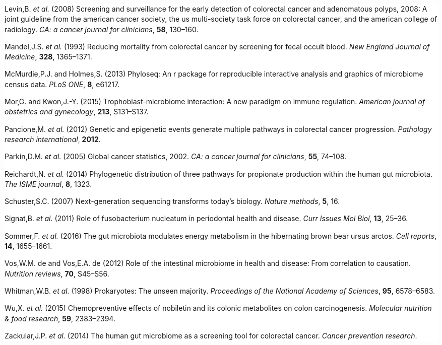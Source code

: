 Levin,B. *et al.* (2008) Screening and surveillance for the early detection of colorectal cancer and adenomatous polyps, 2008: A joint guideline from the american cancer society, the us multi-society task force on colorectal cancer, and the american college of radiology. *CA: a cancer journal for clinicians*, **58**, 130–160.

Mandel,J.S. *et al.* (1993) Reducing mortality from colorectal cancer by screening for fecal occult blood. *New England Journal of Medicine*, **328**, 1365–1371.

McMurdie,P.J. and Holmes,S. (2013) Phyloseq: An r package for reproducible interactive analysis and graphics of microbiome census data. *PLoS ONE*, **8**, e61217.

Mor,G. and Kwon,J.-Y. (2015) Trophoblast-microbiome interaction: A new paradigm on immune regulation. *American journal of obstetrics and gynecology*, **213**, S131–S137.

Pancione,M. *et al.* (2012) Genetic and epigenetic events generate multiple pathways in colorectal cancer progression. *Pathology research international*, **2012**.

Parkin,D.M. *et al.* (2005) Global cancer statistics, 2002. *CA: a cancer journal for clinicians*, **55**, 74–108.

Reichardt,N. *et al.* (2014) Phylogenetic distribution of three pathways for propionate production within the human gut microbiota. *The ISME journal*, **8**, 1323.

Schuster,S.C. (2007) Next-generation sequencing transforms today’s biology. *Nature methods*, **5**, 16.

Signat,B. *et al.* (2011) Role of fusobacterium nucleatum in periodontal health and disease. *Curr Issues Mol Biol*, **13**, 25–36.

Sommer,F. *et al.* (2016) The gut microbiota modulates energy metabolism in the hibernating brown bear ursus arctos. *Cell reports*, **14**, 1655–1661.

Vos,W.M. de and Vos,E.A. de (2012) Role of the intestinal microbiome in health and disease: From correlation to causation. *Nutrition reviews*, **70**, S45–S56.

Whitman,W.B. *et al.* (1998) Prokaryotes: The unseen majority. *Proceedings of the National Academy of Sciences*, **95**, 6578–6583.

Wu,X. *et al.* (2015) Chemopreventive effects of nobiletin and its colonic metabolites on colon carcinogenesis. *Molecular nutrition & food research*, **59**, 2383–2394.

Zackular,J.P. *et al.* (2014) The human gut microbiome as a screening tool for colorectal cancer. *Cancer prevention research*.
